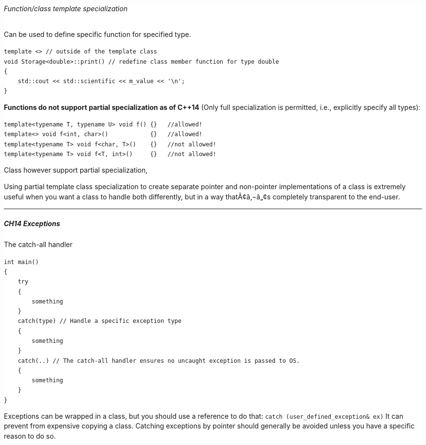 ###### 	Function/class template specialization

Can be used to define specific function for specified type.

```
template <> // outside of the template class
void Storage<double>::print() // redefine class member function for type double
{
    std::cout << std::scientific << m_value << '\n';
}
```

**Functions do not support partial specialization as of C++14** (Only full specialization is permitted, i.e., explicitly specify all types):

```
template<typename T, typename U> void f() {}   //allowed!
template<> void f<int, char>()            {}   //allowed!
template<typename T> void f<char, T>()    {}   //not allowed!
template<typename T> void f<T, int>()     {}   //not allowed!
```

Class however support partial specialization,

Using partial template class specialization to create separate pointer and non-pointer implementations of a class is extremely useful when you want a class to handle both differently, but in a way thatÃ¢â‚¬â„¢s completely transparent to the end-user.



---

##### CH14 Exceptions

The catch-all handler

```
int main()
{
	try
	{
		something
	}
	catch(type) // Handle a specific exception type
	{
		something
	}
	catch(..) // The catch-all handler ensures no uncaught exception is passed to OS.
	{
		something
	}
}
```



Exceptions can be wrapped in a class, but you should use a reference to do that: `catch (user_defined_exception& ex)`	 It can prevent from expensive copying a class. Catching exceptions by pointer should generally be avoided unless you have a specific reason to do so.
